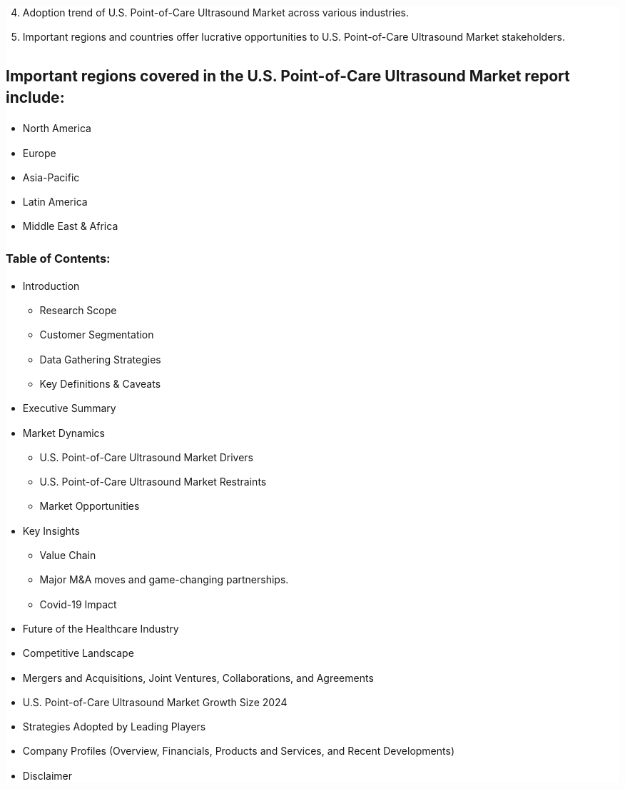 4. Adoption trend of U.S. Point-of-Care Ultrasound Market across various industries.
    
5. Important regions and countries offer lucrative opportunities to U.S. Point-of-Care Ultrasound Market stakeholders.
    

## **Important regions covered in the U.S. Point-of-Care Ultrasound Market report include:**

* North America
    
* Europe
    
* Asia-Pacific
    
* Latin America
    
* Middle East & Africa
    

### **Table of Contents:**

* Introduction
    
    * Research Scope
        
    * Customer Segmentation
        
    * Data Gathering Strategies
        
    * Key Definitions & Caveats
        
* Executive Summary
    
* Market Dynamics
    
    * U.S. Point-of-Care Ultrasound Market Drivers
        
    * U.S. Point-of-Care Ultrasound Market Restraints
        
    * Market Opportunities
        
* Key Insights
    
    * Value Chain
        
    * Major M&A moves and game-changing partnerships.
        
    * Covid-19 Impact
        
* Future of the Healthcare Industry
    
* Competitive Landscape
    
* Mergers and Acquisitions, Joint Ventures, Collaborations, and Agreements
    
* U.S. Point-of-Care Ultrasound Market Growth Size 2024
    
* Strategies Adopted by Leading Players
    
* Company Profiles (Overview, Financials, Products and Services, and Recent Developments)
    
* Disclaimer
    